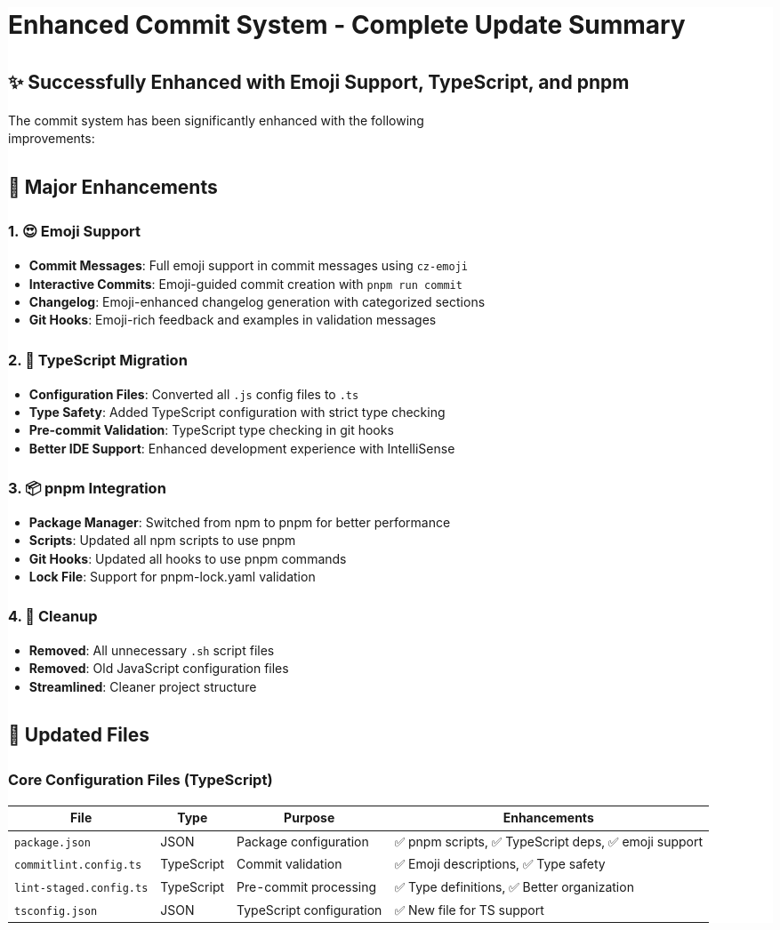 # Enhanced Commit System - Complete Update Summary

## ✨ Successfully Enhanced with Emoji Support, TypeScript, and pnpm

The commit system has been significantly enhanced with the following\
improvements:

## 🚀 Major Enhancements

### 1. 😍 Emoji Support

* **Commit Messages**: Full emoji support in commit messages using `cz-emoji`
* **Interactive Commits**: Emoji-guided commit creation with `pnpm run commit`
* **Changelog**: Emoji-enhanced changelog generation with categorized sections
* **Git Hooks**: Emoji-rich feedback and examples in validation messages

### 2. 🔧 TypeScript Migration

* **Configuration Files**: Converted all `.js` config files to `.ts`
* **Type Safety**: Added TypeScript configuration with strict type checking
* **Pre-commit Validation**: TypeScript type checking in git hooks
* **Better IDE Support**: Enhanced development experience with IntelliSense

### 3. 📦 pnpm Integration

* **Package Manager**: Switched from npm to pnpm for better performance
* **Scripts**: Updated all npm scripts to use pnpm
* **Git Hooks**: Updated all hooks to use pnpm commands
* **Lock File**: Support for pnpm-lock.yaml validation

### 4. 🧹 Cleanup

* **Removed**: All unnecessary `.sh` script files
* **Removed**: Old JavaScript configuration files
* **Streamlined**: Cleaner project structure

## 📁 Updated Files

### Core Configuration Files (TypeScript)

| File                    | Type       | Purpose                  | Enhancements                                       |
| ----------------------- | ---------- | ------------------------ | -------------------------------------------------- |
| `package.json`          | JSON       | Package configuration    | ✅ pnpm scripts, ✅ TypeScript deps, ✅ emoji support |
| `commitlint.config.ts`  | TypeScript | Commit validation        | ✅ Emoji descriptions, ✅ Type safety                |
| `lint-staged.config.ts` | TypeScript | Pre-commit processing    | ✅ Type definitions, ✅ Better organization          |
| `tsconfig.json`         | JSON       | TypeScript configuration | ✅ New file for TS support                          |
